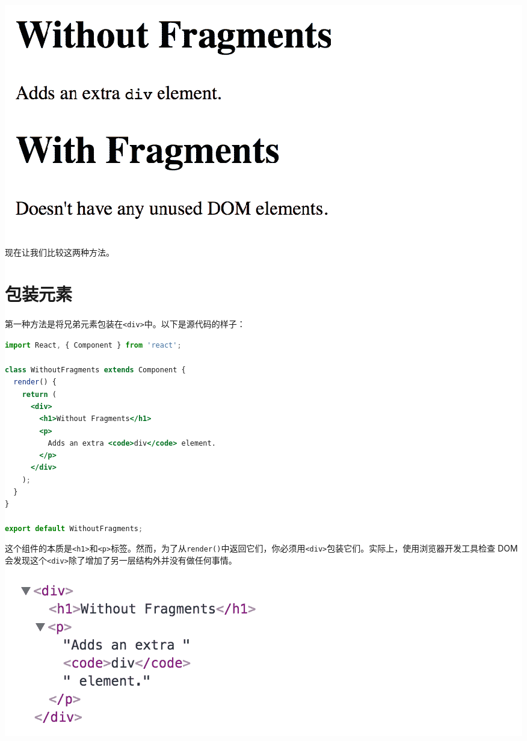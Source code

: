 ![](img/c8442577-0a54-49a6-a35c-121afc44bc51.png)

现在让我们比较这两种方法。

# 包装元素

第一种方法是将兄弟元素包装在`<div>`中。以下是源代码的样子：

```jsx
import React, { Component } from 'react';

class WithoutFragments extends Component {
  render() {
    return (
      <div>
        <h1>Without Fragments</h1>
        <p>
          Adds an extra <code>div</code> element.
        </p>
      </div>
    );
  }
}

export default WithoutFragments;
```

这个组件的本质是`<h1>`和`<p>`标签。然而，为了从`render()`中返回它们，你必须用`<div>`包装它们。实际上，使用浏览器开发工具检查 DOM 会发现这个`<div>`除了增加了另一层结构外并没有做任何事情。

![](img/c91d419c-89ef-4e2f-af12-b4c7bb13bbbc.png)
